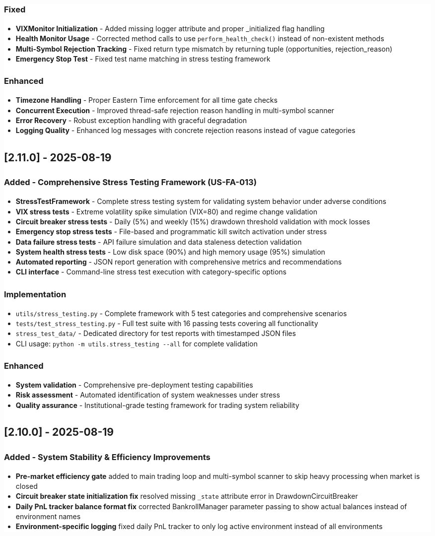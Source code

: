 ### Fixed
- **VIXMonitor Initialization** - Added missing logger attribute and proper _initialized flag handling
- **Health Monitor Usage** - Corrected method calls to use `perform_health_check()` instead of non-existent methods
- **Multi-Symbol Rejection Tracking** - Fixed return type mismatch by returning tuple (opportunities, rejection_reason)
- **Emergency Stop Test** - Fixed test name matching in stress testing framework

### Enhanced
- **Timezone Handling** - Proper Eastern Time enforcement for all time gate checks
- **Concurrent Execution** - Improved thread-safe rejection reason handling in multi-symbol scanner
- **Error Recovery** - Robust exception handling with graceful degradation
- **Logging Quality** - Enhanced log messages with concrete rejection reasons instead of vague categories

## [2.11.0] - 2025-08-19

### Added - Comprehensive Stress Testing Framework (US-FA-013)
- **StressTestFramework** - Complete stress testing system for validating system behavior under adverse conditions
- **VIX stress tests** - Extreme volatility spike simulation (VIX=80) and regime change validation
- **Circuit breaker stress tests** - Daily (5%) and weekly (15%) drawdown threshold validation with mock losses
- **Emergency stop stress tests** - File-based and programmatic kill switch activation under stress
- **Data failure stress tests** - API failure simulation and data staleness detection validation
- **System health stress tests** - Low disk space (90%) and high memory usage (95%) simulation
- **Automated reporting** - JSON report generation with comprehensive metrics and recommendations
- **CLI interface** - Command-line stress test execution with category-specific options

### Implementation
- `utils/stress_testing.py` - Complete framework with 5 test categories and comprehensive scenarios
- `tests/test_stress_testing.py` - Full test suite with 16 passing tests covering all functionality
- `stress_test_data/` - Dedicated directory for test reports with timestamped JSON files
- CLI usage: `python -m utils.stress_testing --all` for complete validation

### Enhanced
- **System validation** - Comprehensive pre-deployment testing capabilities
- **Risk assessment** - Automated identification of system weaknesses under stress
- **Quality assurance** - Institutional-grade testing framework for trading system reliability

## [2.10.0] - 2025-08-19

### Added - System Stability & Efficiency Improvements
- **Pre-market efficiency gate** added to main trading loop and multi-symbol scanner to skip heavy processing when market is closed
- **Circuit breaker state initialization fix** resolved missing `_state` attribute error in DrawdownCircuitBreaker
- **Daily PnL tracker balance format fix** corrected BankrollManager parameter passing to show actual balances instead of environment names
- **Environment-specific logging** fixed daily PnL tracker to only log active environment instead of all environments
